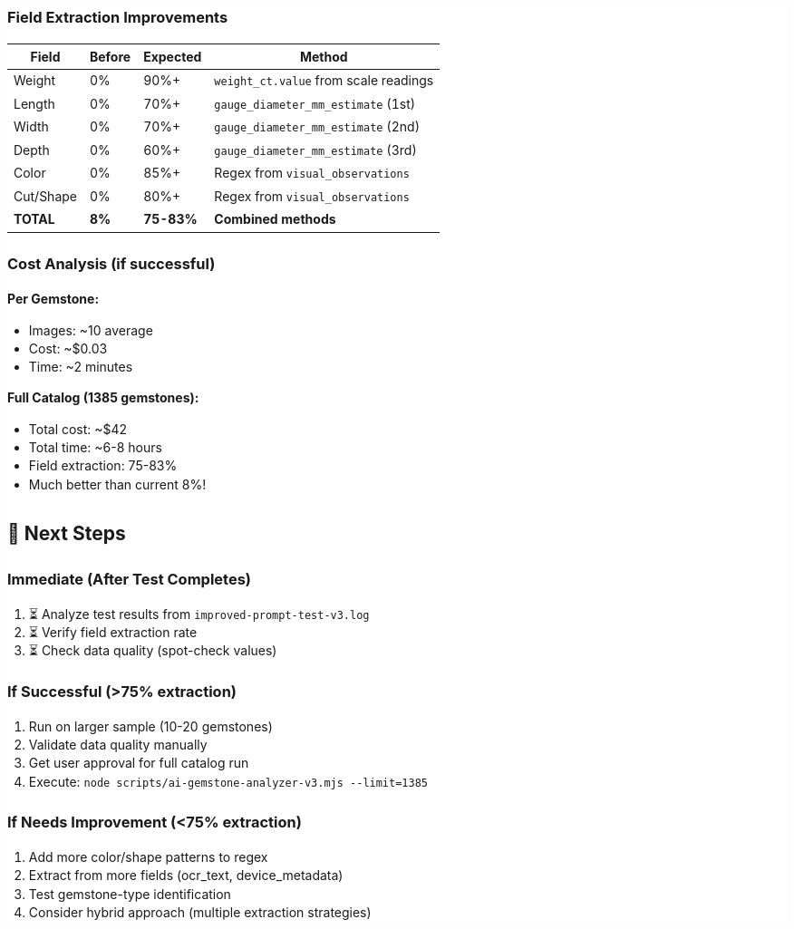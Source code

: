 ### Field Extraction Improvements

| Field     | Before | Expected   | Method                                |
| --------- | ------ | ---------- | ------------------------------------- |
| Weight    | 0%     | 90%+       | `weight_ct.value` from scale readings |
| Length    | 0%     | 70%+       | `gauge_diameter_mm_estimate` (1st)    |
| Width     | 0%     | 70%+       | `gauge_diameter_mm_estimate` (2nd)    |
| Depth     | 0%     | 60%+       | `gauge_diameter_mm_estimate` (3rd)    |
| Color     | 0%     | 85%+       | Regex from `visual_observations`      |
| Cut/Shape | 0%     | 80%+       | Regex from `visual_observations`      |
| **TOTAL** | **8%** | **75-83%** | **Combined methods**                  |

### Cost Analysis (if successful)

**Per Gemstone:**

- Images: ~10 average
- Cost: ~$0.03
- Time: ~2 minutes

**Full Catalog (1385 gemstones):**

- Total cost: ~$42
- Total time: ~6-8 hours
- Field extraction: 75-83%
- Much better than current 8%!

## 🚀 Next Steps

### Immediate (After Test Completes)

1. ⏳ Analyze test results from `improved-prompt-test-v3.log`
2. ⏳ Verify field extraction rate
3. ⏳ Check data quality (spot-check values)

### If Successful (>75% extraction)

1. Run on larger sample (10-20 gemstones)
2. Validate data quality manually
3. Get user approval for full catalog run
4. Execute: `node scripts/ai-gemstone-analyzer-v3.mjs --limit=1385`

### If Needs Improvement (<75% extraction)

1. Add more color/shape patterns to regex
2. Extract from more fields (ocr_text, device_metadata)
3. Test gemstone-type identification
4. Consider hybrid approach (multiple extraction strategies)

